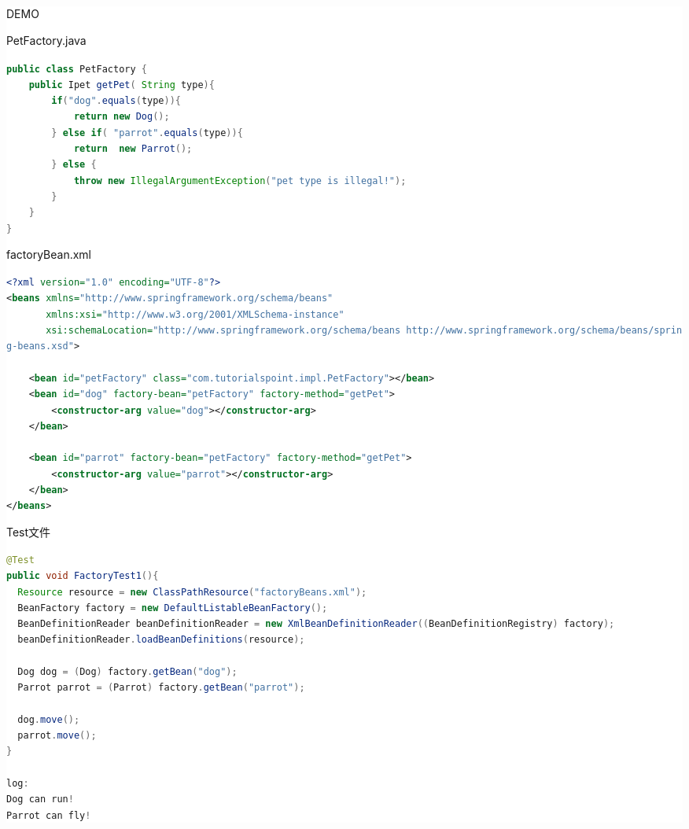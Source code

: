 DEMO  

PetFactory.java

```java
public class PetFactory {
    public Ipet getPet( String type){
        if("dog".equals(type)){
            return new Dog();
        } else if( "parrot".equals(type)){
            return  new Parrot();
        } else {
            throw new IllegalArgumentException("pet type is illegal!");
        }
    }
}
```

factoryBean.xml 

```xml
<?xml version="1.0" encoding="UTF-8"?>
<beans xmlns="http://www.springframework.org/schema/beans"
       xmlns:xsi="http://www.w3.org/2001/XMLSchema-instance"
       xsi:schemaLocation="http://www.springframework.org/schema/beans http://www.springframework.org/schema/beans/spring-beans.xsd">

    <bean id="petFactory" class="com.tutorialspoint.impl.PetFactory"></bean>
    <bean id="dog" factory-bean="petFactory" factory-method="getPet">
        <constructor-arg value="dog"></constructor-arg>
    </bean>

    <bean id="parrot" factory-bean="petFactory" factory-method="getPet">
        <constructor-arg value="parrot"></constructor-arg>
    </bean>
</beans>
```
Test文件
```java
@Test
public void FactoryTest1(){
  Resource resource = new ClassPathResource("factoryBeans.xml");
  BeanFactory factory = new DefaultListableBeanFactory();
  BeanDefinitionReader beanDefinitionReader = new XmlBeanDefinitionReader((BeanDefinitionRegistry) factory);
  beanDefinitionReader.loadBeanDefinitions(resource);

  Dog dog = (Dog) factory.getBean("dog");
  Parrot parrot = (Parrot) factory.getBean("parrot");

  dog.move();
  parrot.move();
}

log:
Dog can run!
Parrot can fly!
```
